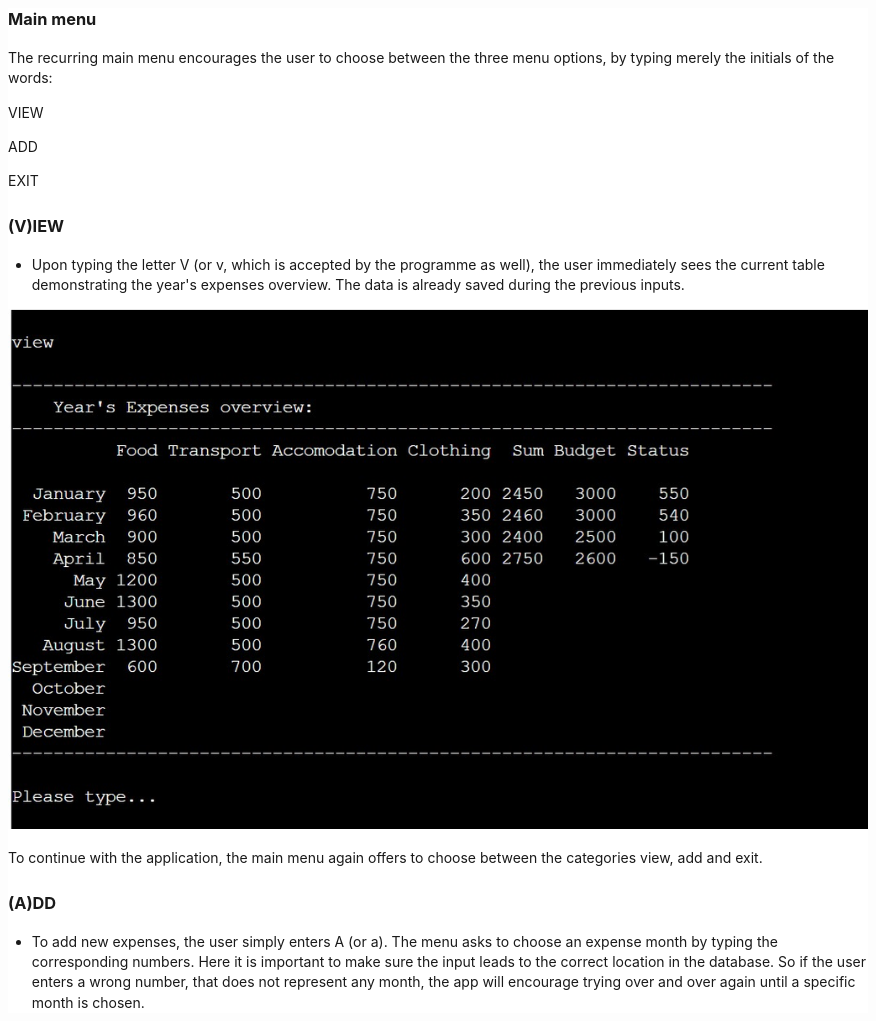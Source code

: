 ### Main menu

The recurring main menu encourages the user to choose between the three menu options, by typing merely the initials of the words:

VIEW

ADD

EXIT

### (V)IEW
- Upon typing the letter V (or v, which is accepted by the programme as well), the user immediately sees the current table demonstrating the year's expenses overview. The data is already saved during the previous inputs.

<img width="100%" alt="expenses table" src="assets/view.jpg">

To continue with the application, the main menu again offers to choose between the categories view, add and exit.

### (A)DD
- To add new expenses, the user simply enters A (or a). The menu asks to choose an expense month by typing the corresponding numbers. Here it is important to make sure the input leads to the correct location in the database. So if the user enters a wrong number, that does not represent any month, the app will encourage trying over and over again until a specific month is chosen.
